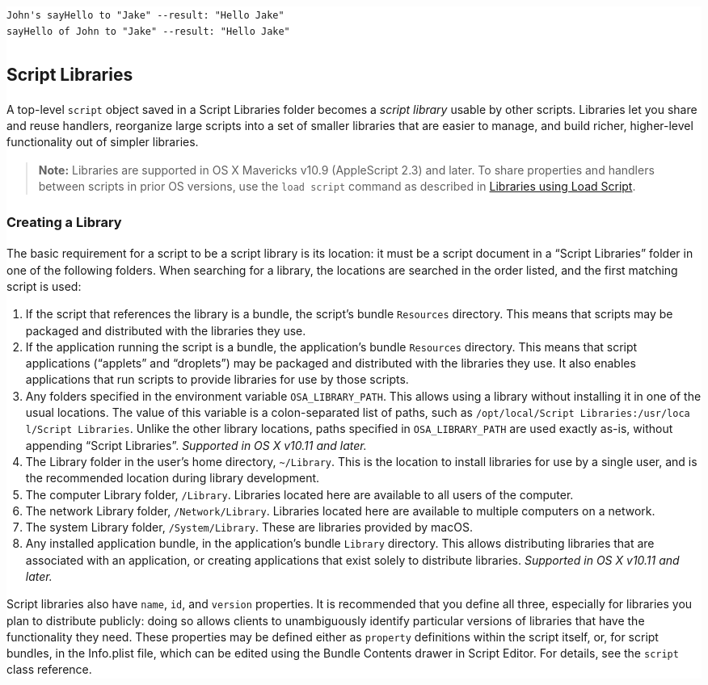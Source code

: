 ```
John's sayHello to "Jake" --result: "Hello Jake"
sayHello of John to "Jake" --result: "Hello Jake"
```

<a id="//apple_ref/doc/uid/TP40000983-CH207-SW6"></a>

## Script Libraries

A top-level `script` object saved in a Script Libraries folder becomes a *script library* usable by other scripts. Libraries let you share and reuse handlers, reorganize large scripts into a set of smaller libraries that are easier to manage, and build richer, higher-level functionality out of simpler libraries.

> <a id="//apple_ref/doc/uid/TP40000983-CH207-SW12"></a>
>
> **Note:** Libraries are supported in OS X Mavericks v10.9 (AppleScript 2.3) and later. To share properties and handlers between scripts in prior OS versions, use the `load script` command as described in [Libraries using Load Script](https://developer.apple.com/library/archive/applescript-language-guide/reference/ASLR_load_script.md#//apple_ref/doc/uid/TP40000983-CH227-SW1).

<a id="//apple_ref/doc/uid/TP40000983-CH207-SW13"></a>

### Creating a Library

The basic requirement for a script to be a script library is its location: it must be a script document in a “Script Libraries” folder in one of the following folders. When searching for a library, the locations are searched in the order listed, and the first matching script is used:

1. If the script that references the library is a bundle, the script’s bundle `Resources` directory. This means that scripts may be packaged and distributed with the libraries they use.
2. If the application running the script is a bundle, the application’s bundle `Resources` directory. This means that script applications (“applets” and “droplets”) may be packaged and distributed with the libraries they use. It also enables applications that run scripts to provide libraries for use by those scripts.
3. Any folders specified in the environment variable `OSA_LIBRARY_PATH`. This allows using a library without installing it in one of the usual locations. The value of this variable is a colon-separated list of paths, such as `/opt/local/Script Libraries:/usr/local/Script Libraries`. Unlike the other library locations, paths specified in `OSA_LIBRARY_PATH` are used exactly as-is, without appending “Script Libraries”. *Supported in OS X v10.11 and later.*
4. The Library folder in the user’s home directory, `~/Library`. This is the location to install libraries for use by a single user, and is the recommended location during library development.
5. The computer Library folder, `/Library`. Libraries located here are available to all users of the computer.
6. The network Library folder, `/Network/Library`. Libraries located here are available to multiple computers on a network.
7. The system Library folder, `/System/Library`. These are libraries provided by macOS.
8. Any installed application bundle, in the application’s bundle `Library` directory. This allows distributing libraries that are associated with an application, or creating applications that exist solely to distribute libraries. *Supported in OS X v10.11 and later.*

Script libraries also have `name`, `id`, and `version` properties. It is recommended that you define all three, especially for libraries you plan to distribute publicly: doing so allows clients to unambiguously identify particular versions of libraries that have the functionality they need. These properties may be defined either as `property` definitions within the script itself, or, for script bundles, in the Info.plist file, which can be edited using the Bundle Contents drawer in Script Editor. For details, see the `script` class reference.

